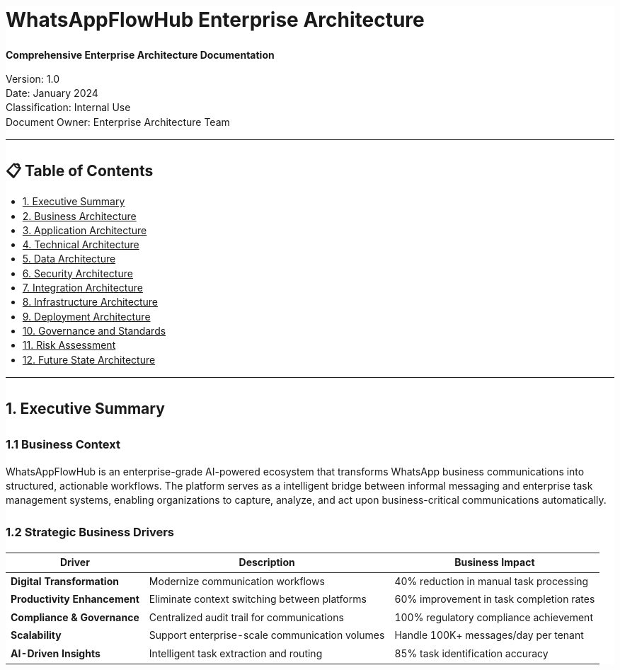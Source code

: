 # WhatsAppFlowHub Enterprise Architecture

**Comprehensive Enterprise Architecture Documentation**

Version: 1.0  
Date: January 2024  
Classification: Internal Use  
Document Owner: Enterprise Architecture Team

---

## 📋 Table of Contents

- [1. Executive Summary](#1-executive-summary)
- [2. Business Architecture](#2-business-architecture)
- [3. Application Architecture](#3-application-architecture)
- [4. Technical Architecture](#4-technical-architecture)
- [5. Data Architecture](#5-data-architecture)
- [6. Security Architecture](#6-security-architecture)
- [7. Integration Architecture](#7-integration-architecture)
- [8. Infrastructure Architecture](#8-infrastructure-architecture)
- [9. Deployment Architecture](#9-deployment-architecture)
- [10. Governance and Standards](#10-governance-and-standards)
- [11. Risk Assessment](#11-risk-assessment)
- [12. Future State Architecture](#12-future-state-architecture)

---

## 1. Executive Summary

### 1.1 Business Context

WhatsAppFlowHub is an enterprise-grade AI-powered ecosystem that transforms WhatsApp business communications into structured, actionable workflows. The platform serves as a intelligent bridge between informal messaging and enterprise task management systems, enabling organizations to capture, analyze, and act upon business-critical communications automatically.

### 1.2 Strategic Business Drivers

| Driver | Description | Business Impact |
|--------|-------------|-----------------|
| **Digital Transformation** | Modernize communication workflows | 40% reduction in manual task processing |
| **Productivity Enhancement** | Eliminate context switching between platforms | 60% improvement in task completion rates |
| **Compliance & Governance** | Centralized audit trail for communications | 100% regulatory compliance achievement |
| **Scalability** | Support enterprise-scale communication volumes | Handle 100K+ messages/day per tenant |
| **AI-Driven Insights** | Intelligent task extraction and routing | 85% task identification accuracy |
